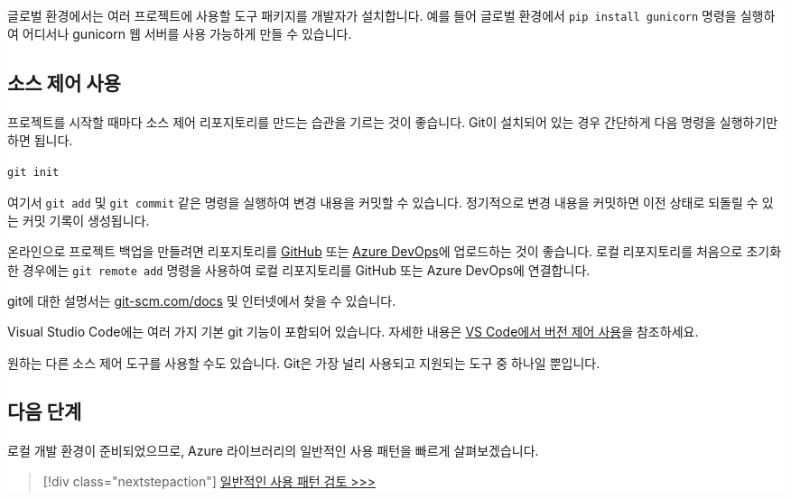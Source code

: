 글로벌 환경에서는 여러 프로젝트에 사용할 도구 패키지를 개발자가 설치합니다. 예를 들어 글로벌 환경에서 `pip install gunicorn` 명령을 실행하여 어디서나 gunicorn 웹 서버를 사용 가능하게 만들 수 있습니다.

## <a name="use-source-control"></a>소스 제어 사용

프로젝트를 시작할 때마다 소스 제어 리포지토리를 만드는 습관을 기르는 것이 좋습니다. Git이 설치되어 있는 경우 간단하게 다음 명령을 실행하기만 하면 됩니다.

```cmd
git init
```

여기서 `git add` 및 `git commit` 같은 명령을 실행하여 변경 내용을 커밋할 수 있습니다. 정기적으로 변경 내용을 커밋하면 이전 상태로 되돌릴 수 있는 커밋 기록이 생성됩니다.

온라인으로 프로젝트 백업을 만들려면 리포지토리를 [GitHub](https://github.com) 또는 [Azure DevOps](/azure/devops/user-guide/code-with-git?view=azure-devops&preserve-view=true)에 업로드하는 것이 좋습니다. 로컬 리포지토리를 처음으로 초기화한 경우에는 `git remote add` 명령을 사용하여 로컬 리포지토리를 GitHub 또는 Azure DevOps에 연결합니다.

git에 대한 설명서는 [git-scm.com/docs](https://git-scm.com/docs) 및 인터넷에서 찾을 수 있습니다.

Visual Studio Code에는 여러 가지 기본 git 기능이 포함되어 있습니다. 자세한 내용은 [VS Code에서 버전 제어 사용](https://code.visualstudio.com/docs/editor/versioncontrol)을 참조하세요.

원하는 다른 소스 제어 도구를 사용할 수도 있습니다. Git은 가장 널리 사용되고 지원되는 도구 중 하나일 뿐입니다.

## <a name="next-step"></a>다음 단계

로컬 개발 환경이 준비되었으므로, Azure 라이브러리의 일반적인 사용 패턴을 빠르게 살펴보겠습니다.

> [!div class="nextstepaction"]
> [일반적인 사용 패턴 검토 >>>](azure-sdk-library-usage-patterns.md)
